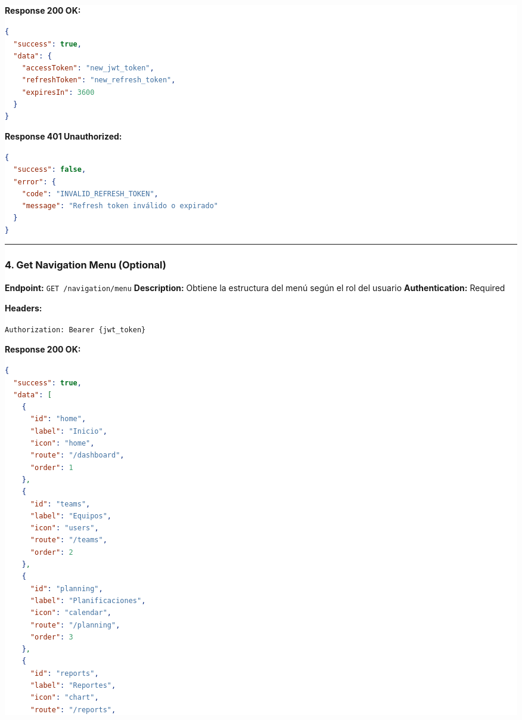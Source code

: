 **Response 200 OK:**
```json
{
  "success": true,
  "data": {
    "accessToken": "new_jwt_token",
    "refreshToken": "new_refresh_token",
    "expiresIn": 3600
  }
}
```

**Response 401 Unauthorized:**
```json
{
  "success": false,
  "error": {
    "code": "INVALID_REFRESH_TOKEN",
    "message": "Refresh token inválido o expirado"
  }
}
```

---

### 4. Get Navigation Menu (Optional)
**Endpoint:** `GET /navigation/menu`
**Description:** Obtiene la estructura del menú según el rol del usuario
**Authentication:** Required

**Headers:**
```http
Authorization: Bearer {jwt_token}
```

**Response 200 OK:**
```json
{
  "success": true,
  "data": [
    {
      "id": "home",
      "label": "Inicio",
      "icon": "home",
      "route": "/dashboard",
      "order": 1
    },
    {
      "id": "teams",
      "label": "Equipos",
      "icon": "users",
      "route": "/teams",
      "order": 2
    },
    {
      "id": "planning",
      "label": "Planificaciones",
      "icon": "calendar",
      "route": "/planning",
      "order": 3
    },
    {
      "id": "reports",
      "label": "Reportes",
      "icon": "chart",
      "route": "/reports",
```